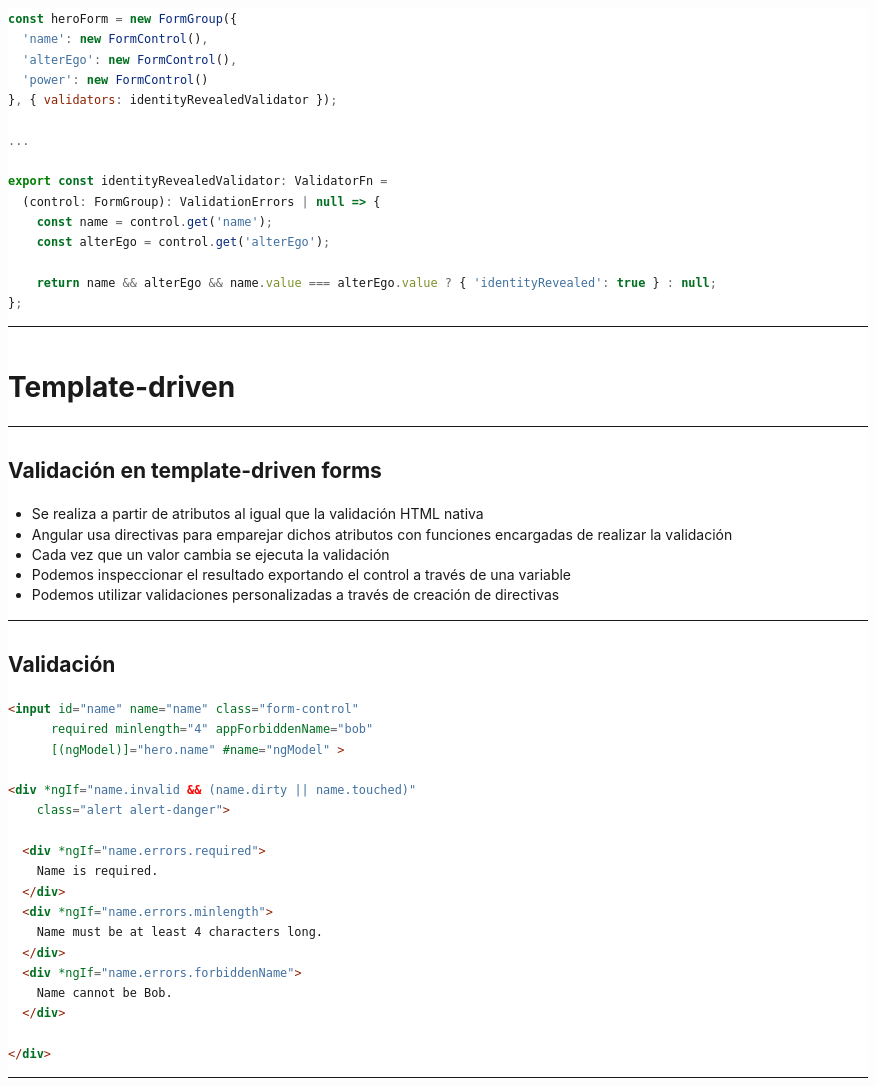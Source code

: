 ```javascript
const heroForm = new FormGroup({
  'name': new FormControl(),
  'alterEgo': new FormControl(),
  'power': new FormControl()
}, { validators: identityRevealedValidator });

...

export const identityRevealedValidator: ValidatorFn = 
  (control: FormGroup): ValidationErrors | null => {
    const name = control.get('name');
    const alterEgo = control.get('alterEgo');

    return name && alterEgo && name.value === alterEgo.value ? { 'identityRevealed': true } : null;
};
```

---

# Template-driven

---

## Validación en template-driven forms

- Se realiza a partir de atributos al igual que la validación HTML nativa
- Angular usa directivas para emparejar dichos atributos con funciones encargadas de realizar la validación
- Cada vez que un valor cambia se ejecuta la validación 
- Podemos inspeccionar el resultado exportando el control a través de una variable
- Podemos utilizar validaciones personalizadas a través de creación de directivas

---

## Validación

```html
<input id="name" name="name" class="form-control"
      required minlength="4" appForbiddenName="bob"
      [(ngModel)]="hero.name" #name="ngModel" >

<div *ngIf="name.invalid && (name.dirty || name.touched)"
    class="alert alert-danger">

  <div *ngIf="name.errors.required">
    Name is required.
  </div>
  <div *ngIf="name.errors.minlength">
    Name must be at least 4 characters long.
  </div>
  <div *ngIf="name.errors.forbiddenName">
    Name cannot be Bob.
  </div>

</div>
```

---